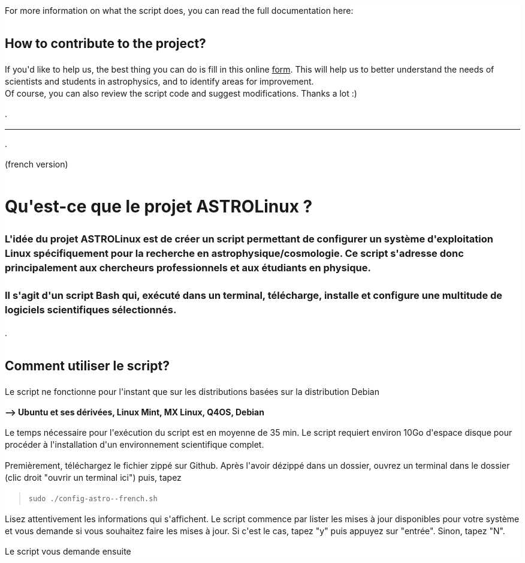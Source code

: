For more information on what the script does, you can read the full documentation here: 

## How to contribute to the project?
If you'd like to help us, the best thing you can do is fill in this online [form](https://forms.gle/nhckhTUMWKaR88mo7). This will help us to better understand the needs of scientists and students in astrophysics, and to identify areas for improvement.  
Of course, you can also review the script code and suggest modifications. Thanks a lot :)

.

---

.





(french version)

# Qu'est-ce que le projet ASTROLinux ?

### L'idée du projet ASTROLinux est de créer un script permettant de configurer un système d'exploitation Linux spécifiquement pour la recherche en astrophysique/cosmologie. Ce script s'adresse donc principalement aux chercheurs professionnels et aux étudiants en physique. 
### Il s'agit d'un script Bash qui, exécuté dans un terminal, télécharge, installe et configure une multitude de logiciels scientifiques sélectionnés.

.  
## Comment utiliser le script?


Le script ne fonctionne pour l'instant que sur les distributions basées sur la distribution Debian

**--> Ubuntu et ses dérivées, Linux Mint, MX Linux, Q4OS, Debian** 

Le temps nécessaire pour l'exécution du script est en moyenne de 35 min.
Le script requiert environ 10Go d'espace disque pour procéder à l'installation d'un environnement scientifique complet.

Premièrement, téléchargez le fichier zippé sur Github. Après l'avoir dézippé dans un dossier, ouvrez un terminal dans le dossier (clic droit "ouvrir un terminal ici")
puis, tapez 
>`sudo ./config-astro--french.sh`

Lisez attentivement les informations qui s'affichent.
Le script commence par lister les mises à jour disponibles pour votre système et vous demande si vous souhaitez faire les mises à jour. Si c'est le cas, tapez "y" puis appuyez sur "entrée". Sinon, tapez "N".

Le script vous demande ensuite
